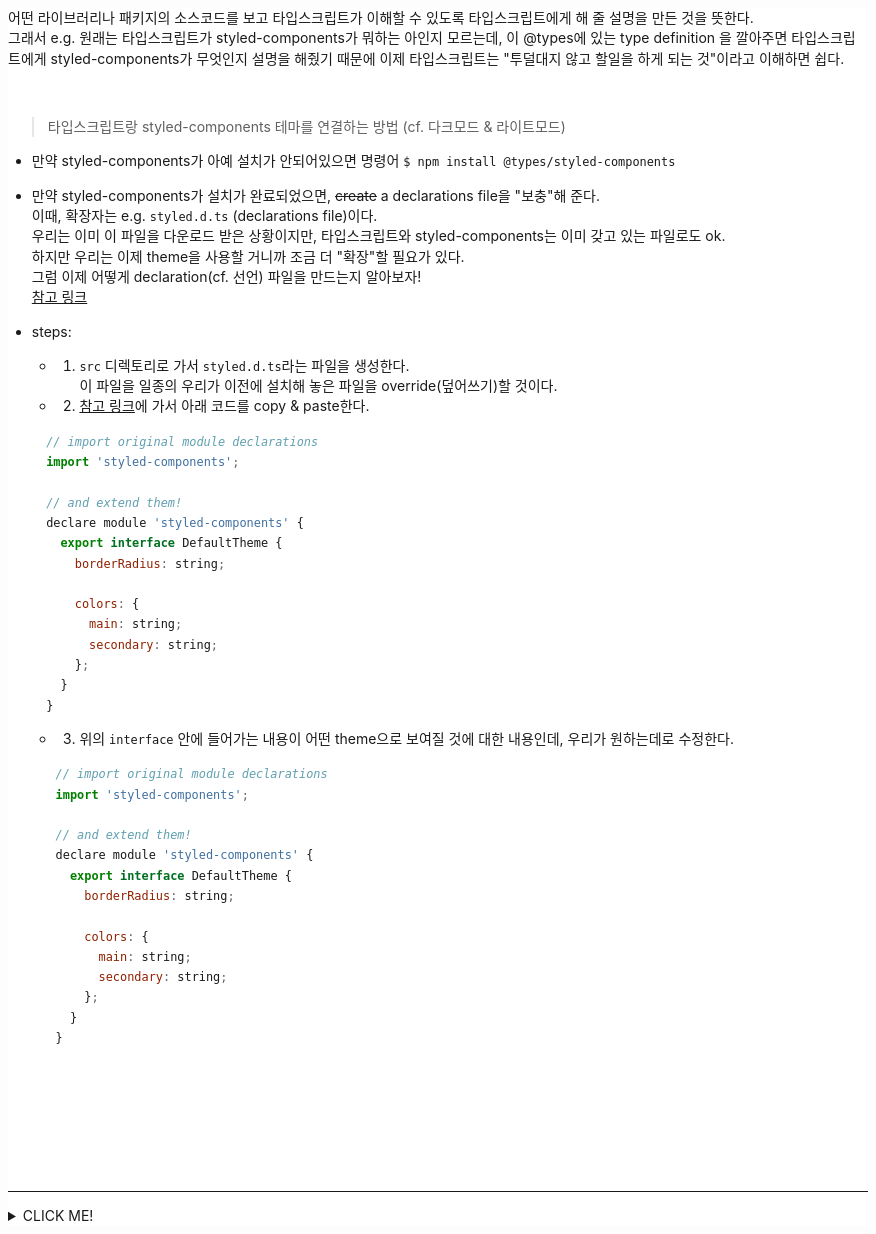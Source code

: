   어떤 라이브러리나 패키지의 소스코드를 보고 타입스크립트가 이해할 수 있도록 타입스크립트에게 해 줄 설명을 만든 것을 뜻한다.       
  그래서 e.g. 원래는 타입스크립트가 styled-components가 뭐하는 아인지 모르는데, 이 @types에 있는 type definition 을 깔아주면 타입스크립트에게 styled-components가 무엇인지 설명을 해줬기 때문에 이제 타입스크립트는 "투덜대지 않고 할일을 하게 되는 것"이라고 이해하면 쉽다.    

<br />

> 타입스크립트랑 styled-components 테마를 연결하는 방법 (cf. 다크모드 & 라이트모드)
- 만약 styled-components가 아예 설치가 안되어있으면 명령어 `$ npm install @types/styled-components`
- 만약 styled-components가 설치가 완료되었으면, ~~create~~ a declarations file을 "보충"해 준다.     
이때, 확장자는 e.g. `styled.d.ts` (declarations file)이다.    
우리는 이미 이 파일을 다운로드 받은 상황이지만, 타입스크립트와 styled-components는 이미 갖고 있는 파일로도 ok.    
하지만 우리는 이제 theme을 사용할 거니까 조금 더 "확장"할 필요가 있다.    
그럼 이제 어떻게 declaration(cf. 선언) 파일을 만드는지 알아보자!     
[참고 링크](https://styled-components.com/docs/api#typescript)     
- steps:    
  - 1. `src` 디렉토리로 가서 `styled.d.ts`라는 파일을 생성한다.      
  이 파일을 일종의 우리가 이전에 설치해 놓은 파일을 override(덮어쓰기)할 것이다.    
  - 2. [참고 링크](https://styled-components.com/docs/api#typescript)에 가서 아래 코드를 copy & paste한다.    

  ```js
    // import original module declarations
    import 'styled-components';

    // and extend them!
    declare module 'styled-components' {
      export interface DefaultTheme {
        borderRadius: string;

        colors: {
          main: string;
          secondary: string;
        };
      }
    }
  ```
  - 3. 위의 `interface` 안에 들어가는 내용이 어떤 theme으로 보여질 것에 대한 내용인데, 우리가 원하는데로 수정한다.    
    ```js
    // import original module declarations
    import 'styled-components';

    // and extend them!
    declare module 'styled-components' {
      export interface DefaultTheme {
        borderRadius: string;

        colors: {
          main: string;
          secondary: string;
        };
      }
    }
  ```




<!-- <img src="https://cdncontribute.geeksforgeeks.org/wp-content/uploads/Untitled-102-300x216.png" alt="타입스크립트와 자바스크립트의 관계성" width="400px" height="px" style="padding-left: px;" /> -->


<br />
<br />

---
<details>
<summary>CLICK ME!</summary>
  ```